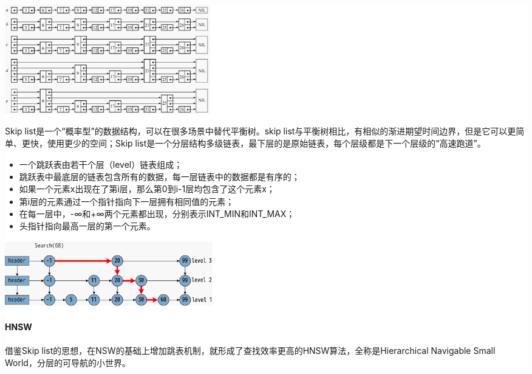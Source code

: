 <img src=".assets/image-20210526144540633.png" alt="image-20210526144540633" style="zoom: 33%;" />



Skip list是一个“概率型”的数据结构，可以在很多场景中替代平衡树。skip list与平衡树相比，有相似的渐进期望时间边界，但是它可以更简单、更快，使用更少的空间；Skip list是一个分层结构多级链表，最下层的是原始链表，每个层级都是下一个层级的“高速跑道”。

* 一个跳跃表由若干个层（level）链表组成；
* 跳跃表中最底层的链表包含所有的数据，每一层链表中的数据都是有序的；
* 如果一个元素x出现在了第i层，那么第0到i-1层均包含了这个元素x；
* 第i层的元素通过一个指针指向下一层拥有相同值的元素；
* 在每一层中，-∞和+∞两个元素都出现，分别表示INT_MIN和INT_MAX；
* 头指针指向最高一层的第一个元素。

<img src=".assets/20181221201624300.png" alt="img" style="zoom:60%;" />

#### HNSW

借鉴Skip list的思想，在NSW的基础上增加跳表机制，就形成了查找效率更高的HNSW算法，全称是Hierarchical Navigable Small World，分层的可导航的小世界。
